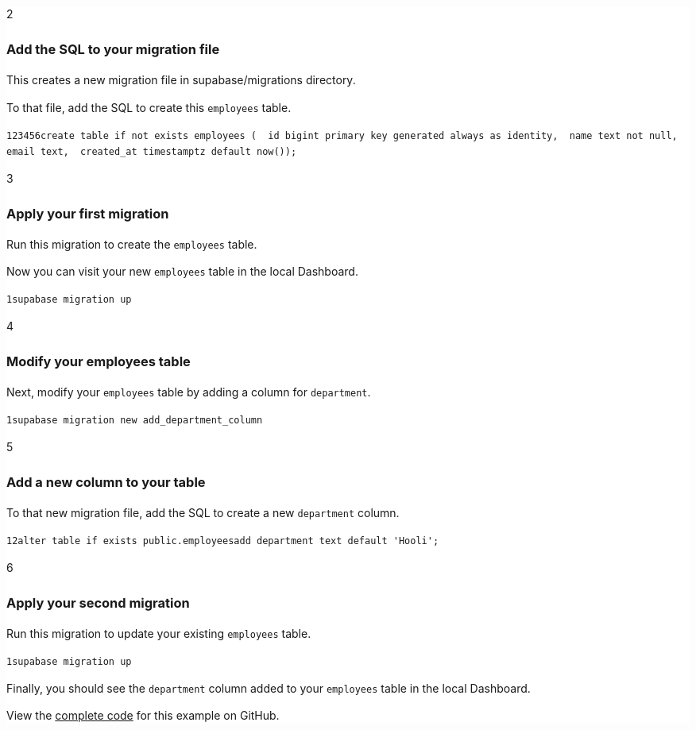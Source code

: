 2

### Add the SQL to your migration file

This creates a new migration file in supabase/migrations directory.

To that file, add the SQL to create this `employees` table.

```
123456create table if not exists employees (  id bigint primary key generated always as identity,  name text not null,  email text,  created_at timestamptz default now());
```

3

### Apply your first migration

Run this migration to create the `employees` table.

Now you can visit your new `employees` table in the local Dashboard.

```
1supabase migration up
```

4

### Modify your employees table

Next, modify your `employees` table by adding a column for `department`.

```
1supabase migration new add_department_column
```

5

### Add a new column to your table

To that new migration file, add the SQL to create a new `department` column.

```
12alter table if exists public.employeesadd department text default 'Hooli';
```

6

### Apply your second migration

Run this migration to update your existing `employees` table.

```
1supabase migration up
```

Finally, you should see the `department` column added to your `employees` table in the local Dashboard.

View the [complete code](https://github.com/supabase/supabase/tree/master/examples/database/employees) for this example on GitHub.
